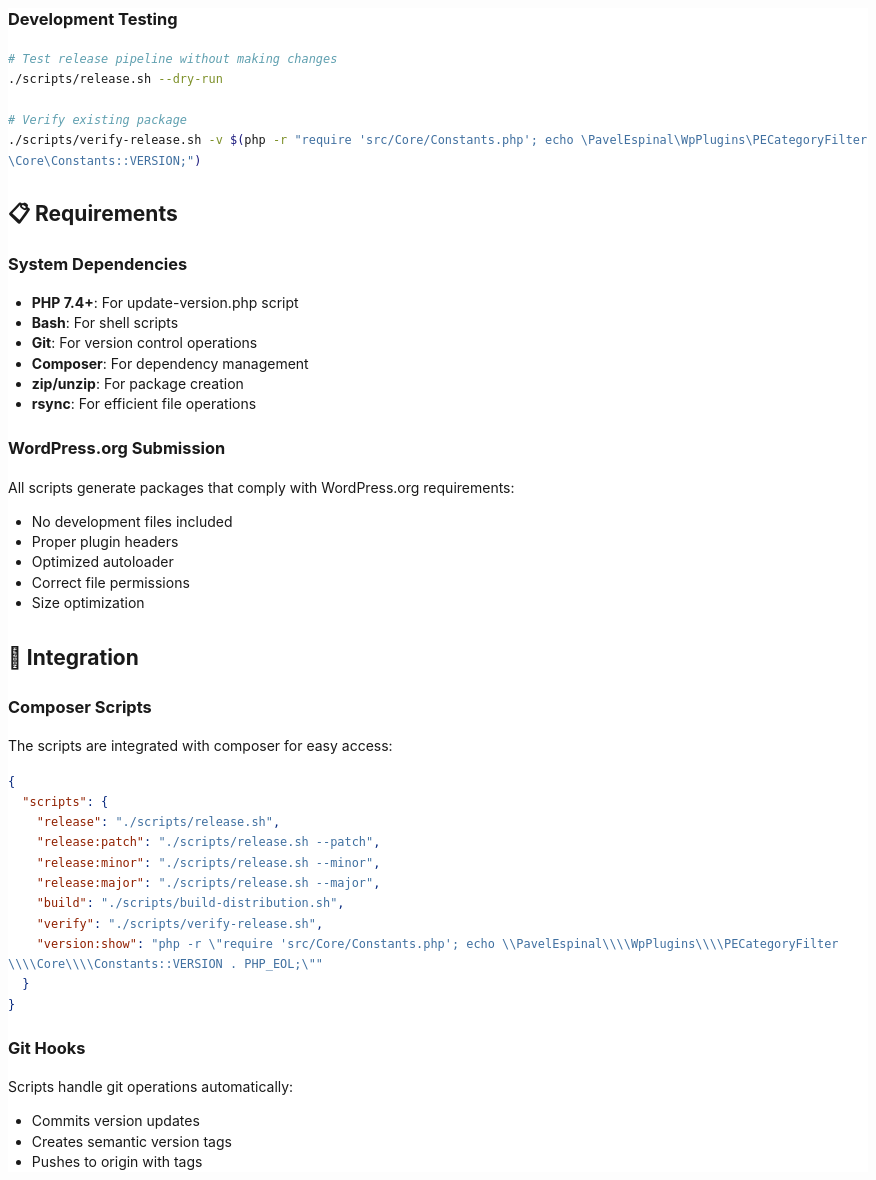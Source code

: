 ### Development Testing
```bash
# Test release pipeline without making changes
./scripts/release.sh --dry-run

# Verify existing package
./scripts/verify-release.sh -v $(php -r "require 'src/Core/Constants.php'; echo \PavelEspinal\WpPlugins\PECategoryFilter\Core\Constants::VERSION;")
```

## 📋 Requirements

### System Dependencies
- **PHP 7.4+**: For update-version.php script
- **Bash**: For shell scripts
- **Git**: For version control operations
- **Composer**: For dependency management
- **zip/unzip**: For package creation
- **rsync**: For efficient file operations

### WordPress.org Submission
All scripts generate packages that comply with WordPress.org requirements:
- No development files included
- Proper plugin headers
- Optimized autoloader
- Correct file permissions
- Size optimization

## 🔗 Integration

### Composer Scripts
The scripts are integrated with composer for easy access:

```json
{
  "scripts": {
    "release": "./scripts/release.sh",
    "release:patch": "./scripts/release.sh --patch",
    "release:minor": "./scripts/release.sh --minor",
    "release:major": "./scripts/release.sh --major",
    "build": "./scripts/build-distribution.sh",
    "verify": "./scripts/verify-release.sh",
    "version:show": "php -r \"require 'src/Core/Constants.php'; echo \\PavelEspinal\\\\WpPlugins\\\\PECategoryFilter\\\\Core\\\\Constants::VERSION . PHP_EOL;\""
  }
}
```

### Git Hooks
Scripts handle git operations automatically:
- Commits version updates
- Creates semantic version tags
- Pushes to origin with tags
